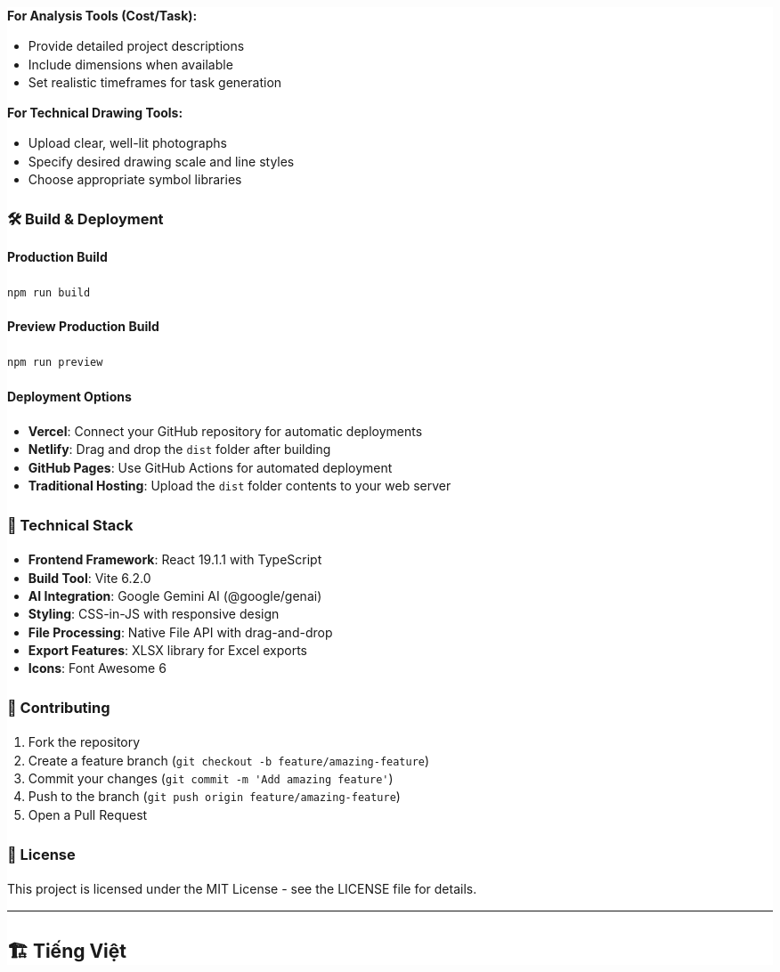 **For Analysis Tools (Cost/Task):**
- Provide detailed project descriptions
- Include dimensions when available
- Set realistic timeframes for task generation

**For Technical Drawing Tools:**
- Upload clear, well-lit photographs
- Specify desired drawing scale and line styles
- Choose appropriate symbol libraries

### 🛠️ Build & Deployment

#### Production Build
```bash
npm run build
```

#### Preview Production Build
```bash
npm run preview
```

#### Deployment Options
- **Vercel**: Connect your GitHub repository for automatic deployments
- **Netlify**: Drag and drop the `dist` folder after building
- **GitHub Pages**: Use GitHub Actions for automated deployment
- **Traditional Hosting**: Upload the `dist` folder contents to your web server

### 🔧 Technical Stack

- **Frontend Framework**: React 19.1.1 with TypeScript
- **Build Tool**: Vite 6.2.0
- **AI Integration**: Google Gemini AI (@google/genai)
- **Styling**: CSS-in-JS with responsive design
- **File Processing**: Native File API with drag-and-drop
- **Export Features**: XLSX library for Excel exports
- **Icons**: Font Awesome 6

### 🤝 Contributing

1. Fork the repository
2. Create a feature branch (`git checkout -b feature/amazing-feature`)
3. Commit your changes (`git commit -m 'Add amazing feature'`)
4. Push to the branch (`git push origin feature/amazing-feature`)
5. Open a Pull Request

### 📄 License

This project is licensed under the MIT License - see the LICENSE file for details.

---

## 🏗️ Tiếng Việt
